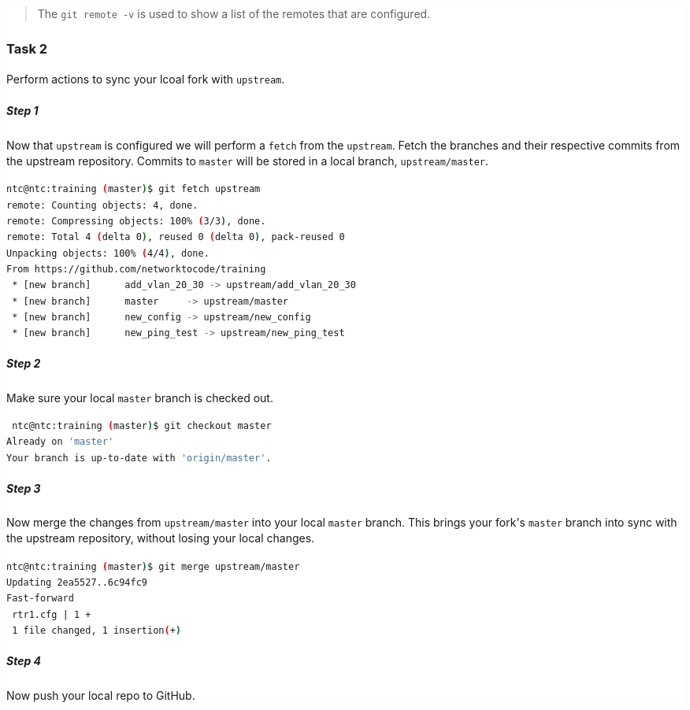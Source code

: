 > The `git remote -v` is used to show a list of the remotes that are configured.









### Task 2

Perform actions to sync your lcoal fork with `upstream`.

##### Step 1

Now that `upstream` is configured we will perform a `fetch` from the `upstream`.  Fetch the branches and their respective commits from the upstream repository. Commits to `master` will be stored in a local branch, `upstream/master`.

```bash
ntc@ntc:training (master)$ git fetch upstream
remote: Counting objects: 4, done.
remote: Compressing objects: 100% (3/3), done.
remote: Total 4 (delta 0), reused 0 (delta 0), pack-reused 0
Unpacking objects: 100% (4/4), done.
From https://github.com/networktocode/training
 * [new branch]      add_vlan_20_30 -> upstream/add_vlan_20_30
 * [new branch]      master     -> upstream/master
 * [new branch]      new_config -> upstream/new_config
 * [new branch]      new_ping_test -> upstream/new_ping_test
 ```

##### Step 2

Make sure your local `master` branch is checked out.

```bash
 ntc@ntc:training (master)$ git checkout master
Already on 'master'
Your branch is up-to-date with 'origin/master'.
```

##### Step 3

Now merge the changes from `upstream/master` into your local `master` branch. This brings your fork's `master` branch into sync with the upstream repository, without losing your local changes.

```bash
ntc@ntc:training (master)$ git merge upstream/master
Updating 2ea5527..6c94fc9
Fast-forward
 rtr1.cfg | 1 +
 1 file changed, 1 insertion(+)
 ```

##### Step 4

 Now push your local repo to GitHub.
